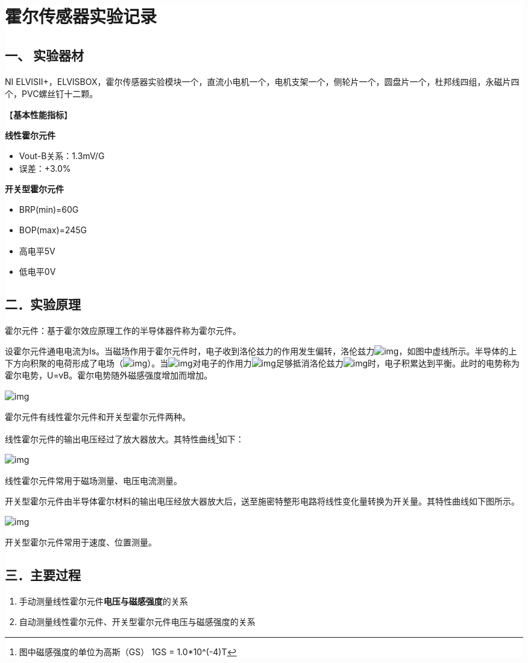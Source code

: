 #                霍尔传感器实验记录

## 一、 实验器材

NI ELVISII+，ELVISBOX，霍尔传感器实验模块一个，直流小电机一个，电机支架一个，侧轮片一个，圆盘片一个，杜邦线四组，永磁片四个，PVC螺丝钉十二颗。

【**基本性能指标**】

**线性霍尔元件**

* Vout-B关系：1.3mV/G
* 误差：+3.0%

**开关型霍尔元件**

* BRP(min)=60G

* BOP(max)=245G
* 高电平5V
* 低电平0V

 ## 二．实验原理

霍尔元件：基于霍尔效应原理工作的半导体器件称为霍尔元件。

设霍尔元件通电电流为Is。当磁场作用于霍尔元件时，电子收到洛伦兹力的作用发生偏转，洛伦兹力![img](file:///C:\Users\xiaoy\AppData\Local\Temp\ksohtml\wpsEA9A.tmp.png)，如图中虚线所示。半导体的上下方向积聚的电荷形成了电场（![img](file:///C:\Users\xiaoy\AppData\Local\Temp\ksohtml\wpsEABA.tmp.png)）。当![img](file:///C:\Users\xiaoy\AppData\Local\Temp\ksohtml\wpsEACB.tmp.png)对电子的作用力![img](file:///C:\Users\xiaoy\AppData\Local\Temp\ksohtml\wpsEAEB.tmp.png)足够抵消洛伦兹力![img](file:///C:\Users\xiaoy\AppData\Local\Temp\ksohtml\wpsEB0B.tmp.png)时，电子积累达到平衡。此时的电势称为霍尔电势，U=vB。霍尔电势随外磁感强度增加而增加。

![img](file:///C:\Users\xiaoy\AppData\Local\Temp\ksohtml\wpsEB1C.tmp.jpg) 

霍尔元件有线性霍尔元件和开关型霍尔元件两种。

线性霍尔元件的输出电压经过了放大器放大。其特性曲线[^1]如下：

![img](file:///C:\Users\xiaoy\AppData\Local\Temp\ksohtml\wpsEB4C.tmp.jpg) 

[^1]: 图中磁感强度的单位为高斯（GS）    1GS = 1.0*10^(-4)T 

线性霍尔元件常用于磁场测量、电压电流测量。

 

开关型霍尔元件由半导体霍尔材料的输出电压经放大器放大后，送至施密特整形电路将线性变化量转换为开关量。其特性曲线如下图所示。

![img](file:///C:\Users\xiaoy\AppData\Local\Temp\ksohtml\wpsEB7B.tmp.jpg) 

开关型霍尔元件常用于速度、位置测量。

## 三．主要过程

1. 手动测量线性霍尔元件**电压与磁感强度**的关系

2. 自动测量线性霍尔元件、开关型霍尔元件电压与磁感强度的关系


[^2]: 原因见第四部分“实验常见问题解答及注意事项” 